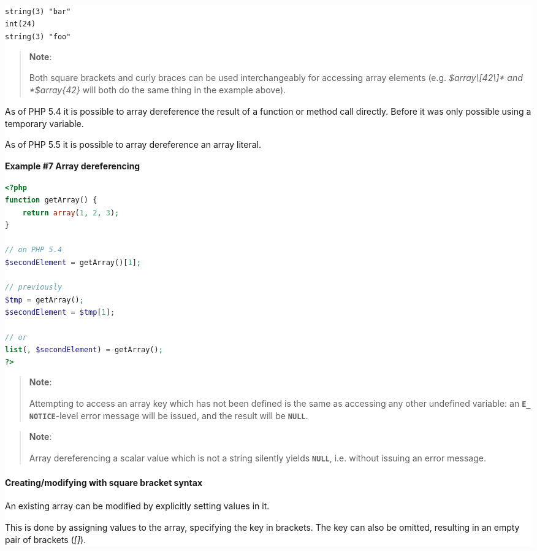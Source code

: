     string(3) "bar"
    int(24)
    string(3) "foo"

> **Note**:
>
> Both square brackets and curly braces can be used interchangeably for
> accessing array elements (e.g. *$array\[42\]* and *$array{42}* will
> both do the same thing in the example above).

As of PHP 5.4 it is possible to array dereference the result of a
function or method call directly. Before it was only possible using a
temporary variable.

As of PHP 5.5 it is possible to array dereference an array literal.

**Example \#7 Array dereferencing**

``` php
<?php
function getArray() {
    return array(1, 2, 3);
}

// on PHP 5.4
$secondElement = getArray()[1];

// previously
$tmp = getArray();
$secondElement = $tmp[1];

// or
list(, $secondElement) = getArray();
?>
```

> **Note**:
>
> Attempting to access an array key which has not been defined is the
> same as accessing any other undefined variable: an
> **`E_NOTICE`**-level error message will be issued, and the result will
> be **`NULL`**.

> **Note**:
>
> Array dereferencing a scalar value which is not a <span
> class="type">string</span> silently yields **`NULL`**, i.e. without
> issuing an error message.

#### Creating/modifying with square bracket syntax

An existing <span class="type">array</span> can be modified by
explicitly setting values in it.

This is done by assigning values to the <span class="type">array</span>,
specifying the key in brackets. The key can also be omitted, resulting
in an empty pair of brackets (*\[\]*).
